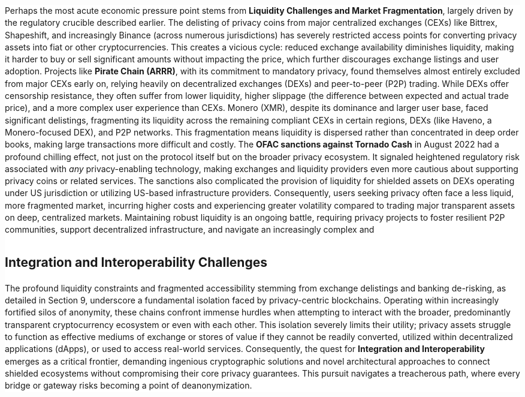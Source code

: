 Perhaps the most acute economic pressure point stems from **Liquidity Challenges and Market Fragmentation**, largely driven by the regulatory crucible described earlier. The delisting of privacy coins from major centralized exchanges (CEXs) like Bittrex, Shapeshift, and increasingly Binance (across numerous jurisdictions) has severely restricted access points for converting privacy assets into fiat or other cryptocurrencies. This creates a vicious cycle: reduced exchange availability diminishes liquidity, making it harder to buy or sell significant amounts without impacting the price, which further discourages exchange listings and user adoption. Projects like **Pirate Chain (ARRR)**, with its commitment to mandatory privacy, found themselves almost entirely excluded from major CEXs early on, relying heavily on decentralized exchanges (DEXs) and peer-to-peer (P2P) trading. While DEXs offer censorship resistance, they often suffer from lower liquidity, higher slippage (the difference between expected and actual trade price), and a more complex user experience than CEXs. Monero (XMR), despite its dominance and larger user base, faced significant delistings, fragmenting its liquidity across the remaining compliant CEXs in certain regions, DEXs (like Haveno, a Monero-focused DEX), and P2P networks. This fragmentation means liquidity is dispersed rather than concentrated in deep order books, making large transactions more difficult and costly. The **OFAC sanctions against Tornado Cash** in August 2022 had a profound chilling effect, not just on the protocol itself but on the broader privacy ecosystem. It signaled heightened regulatory risk associated with *any* privacy-enabling technology, making exchanges and liquidity providers even more cautious about supporting privacy coins or related services. The sanctions also complicated the provision of liquidity for shielded assets on DEXs operating under US jurisdiction or utilizing US-based infrastructure providers. Consequently, users seeking privacy often face a less liquid, more fragmented market, incurring higher costs and experiencing greater volatility compared to trading major transparent assets on deep, centralized markets. Maintaining robust liquidity is an ongoing battle, requiring privacy projects to foster resilient P2P communities, support decentralized infrastructure, and navigate an increasingly complex and

## Integration and Interoperability Challenges

The profound liquidity constraints and fragmented accessibility stemming from exchange delistings and banking de-risking, as detailed in Section 9, underscore a fundamental isolation faced by privacy-centric blockchains. Operating within increasingly fortified silos of anonymity, these chains confront immense hurdles when attempting to interact with the broader, predominantly transparent cryptocurrency ecosystem or even with each other. This isolation severely limits their utility; privacy assets struggle to function as effective mediums of exchange or stores of value if they cannot be readily converted, utilized within decentralized applications (dApps), or used to access real-world services. Consequently, the quest for **Integration and Interoperability** emerges as a critical frontier, demanding ingenious cryptographic solutions and novel architectural approaches to connect shielded ecosystems without compromising their core privacy guarantees. This pursuit navigates a treacherous path, where every bridge or gateway risks becoming a point of deanonymization.
